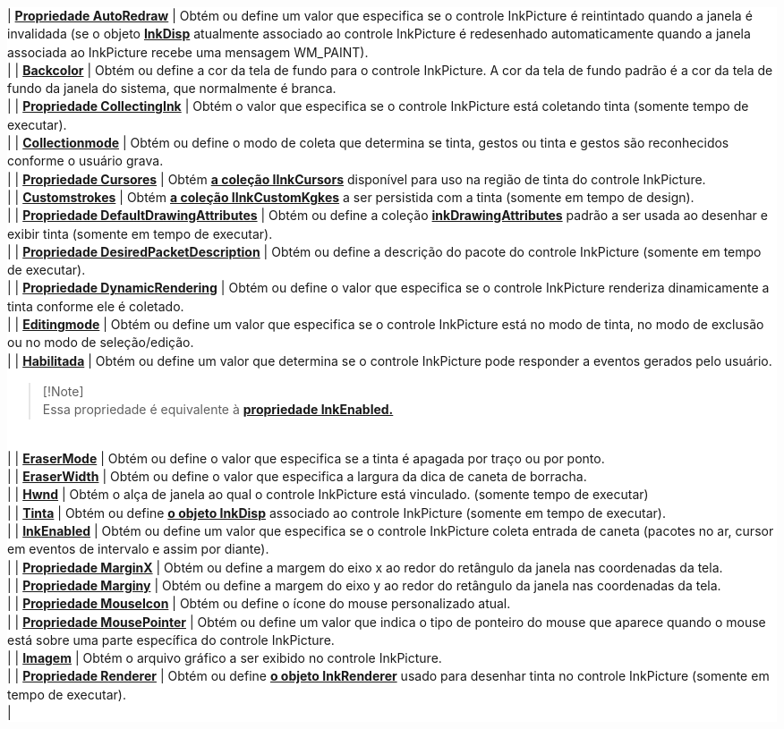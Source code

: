 | <a href="/windows/desktop/api/msinkaut/nf-msinkaut-iinkpicture-get_autoredraw"><strong>Propriedade AutoRedraw</strong></a> | Obtém ou define um valor que especifica se o controle InkPicture é reintintado quando a janela é invalidada (se o objeto <a href="inkdisp-class.md"><strong>InkDisp</strong></a> atualmente associado ao controle InkPicture é redesenhado automaticamente quando a janela associada ao InkPicture recebe uma mensagem WM_PAINT).<br /> | 
| <a href="/windows/desktop/api/msinkaut/nf-msinkaut-iinkpicture-get_backcolor"><strong>Backcolor</strong></a> | Obtém ou define a cor da tela de fundo para o controle InkPicture. A cor da tela de fundo padrão é a cor da tela de fundo da janela do sistema, que normalmente é branca.<br /> | 
| <a href="/windows/desktop/api/msinkaut/nf-msinkaut-iinkpicture-get_collectingink"><strong>Propriedade CollectingInk</strong></a> | Obtém o valor que especifica se o controle InkPicture está coletando tinta (somente tempo de executar).<br /> | 
| <a href="/windows/desktop/api/msinkaut/nf-msinkaut-iinkpicture-get_collectionmode"><strong>Collectionmode</strong></a> | Obtém ou define o modo de coleta que determina se tinta, gestos ou tinta e gestos são reconhecidos conforme o usuário grava.<br /> | 
| <a href="/windows/desktop/api/msinkaut/nf-msinkaut-iinkpicture-get_cursors"><strong>Propriedade Cursores</strong></a> | Obtém <a href="/windows/desktop/api/msinkaut/nn-msinkaut-iinkcursors"><strong>a coleção IInkCursors</strong></a> disponível para uso na região de tinta do controle InkPicture.<br /> | 
| <a href="/previous-versions/windows/desktop/legacy/ms703274(v=vs.85)"><strong>Customstrokes</strong></a> | Obtém <a href="/windows/desktop/api/msinkaut/nn-msinkaut-iinkcustomstrokes"><strong>a coleção IInkCustomKgkes</strong></a> a ser persistida com a tinta (somente em tempo de design).<br /> | 
| <a href="/windows/desktop/api/msinkaut/nf-msinkaut-iinkpicture-get_defaultdrawingattributes"><strong>Propriedade DefaultDrawingAttributes</strong></a> | Obtém ou define a coleção <a href="inkdrawingattributes-class.md"><strong>inkDrawingAttributes</strong></a> padrão a ser usada ao desenhar e exibir tinta (somente em tempo de executar).<br /> | 
| <a href="/windows/desktop/api/msinkaut/nf-msinkaut-iinkpicture-get_desiredpacketdescription"><strong>Propriedade DesiredPacketDescription</strong></a> | Obtém ou define a descrição do pacote do controle InkPicture (somente em tempo de executar).<br /> | 
| <a href="/windows/desktop/api/msinkaut/nf-msinkaut-iinkpicture-get_dynamicrendering"><strong>Propriedade DynamicRendering</strong></a> | Obtém ou define o valor que especifica se o controle InkPicture renderiza dinamicamente a tinta conforme ele é coletado.<br /> | 
| <a href="/windows/desktop/api/msinkaut/nf-msinkaut-iinkpicture-get_editingmode"><strong>Editingmode</strong></a> | Obtém ou define um valor que especifica se o controle InkPicture está no modo de tinta, no modo de exclusão ou no modo de seleção/edição.<br /> | 
| <a href="/windows/desktop/api/msinkaut/nf-msinkaut-iinkpicture-get_enabled"><strong>Habilitada</strong></a> | Obtém ou define um valor que determina se o controle InkPicture pode responder a eventos gerados pelo usuário.<br /><blockquote>[!Note]<br />Essa propriedade é equivalente à <a href="/windows/desktop/api/msinkaut/nf-msinkaut-iinkpicture-get_inkenabled"><strong>propriedade InkEnabled.</strong></a></blockquote><br /> | 
| <a href="/windows/desktop/api/msinkaut/nf-msinkaut-iinkpicture-get_erasermode"><strong>EraserMode</strong></a> | Obtém ou define o valor que especifica se a tinta é apagada por traço ou por ponto.<br /> | 
| <a href="/windows/desktop/api/msinkaut/nf-msinkaut-iinkpicture-get_eraserwidth"><strong>EraserWidth</strong></a> | Obtém ou define o valor que especifica a largura da dica de caneta de borracha.<br /> | 
| <a href="/windows/desktop/api/msinkaut/nf-msinkaut-iinkpicture-get_hwnd"><strong>Hwnd</strong></a> | Obtém o alça de janela ao qual o controle InkPicture está vinculado. (somente tempo de executar)<br /> | 
| <a href="/windows/desktop/api/msinkaut/nf-msinkaut-iinkpicture-get_ink"><strong>Tinta</strong></a> | Obtém ou define <a href="inkdisp-class.md"><strong>o objeto InkDisp</strong></a> associado ao controle InkPicture (somente em tempo de executar).<br /> | 
| <a href="/windows/desktop/api/msinkaut/nf-msinkaut-iinkpicture-get_inkenabled"><strong>InkEnabled</strong></a> | Obtém ou define um valor que especifica se o controle InkPicture coleta entrada de caneta (pacotes no ar, cursor em eventos de intervalo e assim por diante).<br /> | 
| <a href="/windows/desktop/api/msinkaut/nf-msinkaut-iinkpicture-get_marginx"><strong>Propriedade MarginX</strong></a> | Obtém ou define a margem do eixo x ao redor do retângulo da janela nas coordenadas da tela.<br /> | 
| <a href="/windows/desktop/api/msinkaut/nf-msinkaut-iinkpicture-get_marginy"><strong>Propriedade Marginy</strong></a> | Obtém ou define a margem do eixo y ao redor do retângulo da janela nas coordenadas da tela.<br /> | 
| <a href="/windows/desktop/api/msinkaut/nf-msinkaut-iinkpicture-get_mouseicon"><strong>Propriedade MouseIcon</strong></a> | Obtém ou define o ícone do mouse personalizado atual.<br /> | 
| <a href="/windows/desktop/api/msinkaut/nf-msinkaut-iinkpicture-get_mousepointer"><strong>Propriedade MousePointer</strong></a> | Obtém ou define um valor que indica o tipo de ponteiro do mouse que aparece quando o mouse está sobre uma parte específica do controle InkPicture.<br /> | 
| <a href="/windows/desktop/api/msinkaut/nf-msinkaut-iinkpicture-get_picture"><strong>Imagem</strong></a> | Obtém o arquivo gráfico a ser exibido no controle InkPicture.<br /> | 
| <a href="/windows/desktop/api/msinkaut/nf-msinkaut-iinkpicture-get_renderer"><strong>Propriedade Renderer</strong></a> | Obtém ou define <a href="inkrenderer-class.md"><strong>o objeto InkRenderer</strong></a> usado para desenhar tinta no controle InkPicture (somente em tempo de executar).<br /> | 